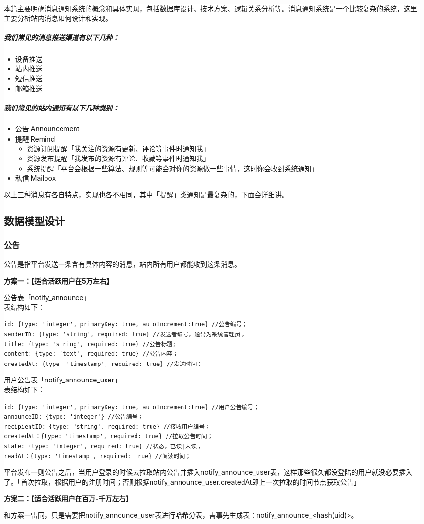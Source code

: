 本篇主要明确消息通知系统的概念和具体实现，包括数据库设计、技术方案、逻辑关系分析等。消息通知系统是一个比较复杂的系统，这里主要分析站内消息如何设计和实现。

##### 我们常见的消息推送渠道有以下几种：
* 设备推送
* 站内推送
* 短信推送
* 邮箱推送

##### 我们常见的站内通知有以下几种类别：
* 公告 Announcement
* 提醒 Remind
    * 资源订阅提醒「我关注的资源有更新、评论等事件时通知我」
    * 资源发布提醒「我发布的资源有评论、收藏等事件时通知我」
    * 系统提醒「平台会根据一些算法、规则等可能会对你的资源做一些事情，这时你会收到系统通知」
* 私信 Mailbox

以上三种消息有各自特点，实现也各不相同，其中「提醒」类通知是最复杂的，下面会详细讲。


## 数据模型设计

### 公告

公告是指平台发送一条含有具体内容的消息，站内所有用户都能收到这条消息。

**方案一：【适合活跃用户在5万左右】**  

公告表「notify_announce」  
表结构如下：   
```
id: {type: 'integer', primaryKey: true, autoIncrement:true} //公告编号；
senderID: {type: 'string', required: true} //发送者编号，通常为系统管理员；
title: {type: 'string', required: true} //公告标题;
content: {type: ’text', required: true} //公告内容；
createdAt: {type: 'timestamp', required: true} //发送时间；
```

用户公告表「notify_announce_user」  
表结构如下：   
```
id: {type: 'integer', primaryKey: true, autoIncrement:true} //用户公告编号；
announceID: {type: 'integer'} //公告编号；
recipientID: {type: 'string', required: true} //接收用户编号；
createdAt：{type: 'timestamp', required: true} //拉取公告时间；
state: {type: 'integer', required: true} //状态，已读|未读；
readAt：{type: 'timestamp', required: true} //阅读时间；
```

平台发布一则公告之后，当用户登录的时候去拉取站内公告并插入notify_announce_user表，这样那些很久都没登陆的用户就没必要插入了。「首次拉取，根据用户的注册时间；否则根据notify_announce_user.createdAt即上一次拉取的时间节点获取公告」


**方案二：【适合活跃用户在百万-千万左右】**  

和方案一雷同，只是需要把notify_announce_user表进行哈希分表，需事先生成表：notify_announce_<hash(uid)>。  
